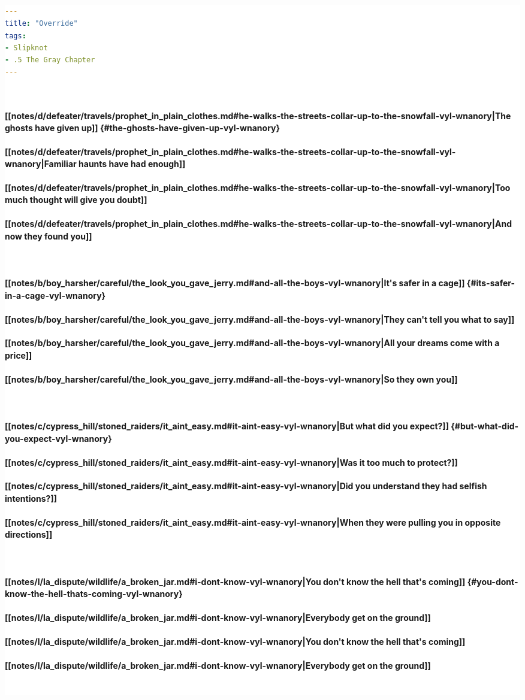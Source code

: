 ```yaml
---
title: "Override"
tags:
- Slipknot
- .5 The Gray Chapter
---
```

&nbsp;
#### [[notes/d/defeater/travels/prophet_in_plain_clothes.md#he-walks-the-streets-collar-up-to-the-snowfall-vyl-wnanory|The ghosts have given up]] {#the-ghosts-have-given-up-vyl-wnanory}
#### [[notes/d/defeater/travels/prophet_in_plain_clothes.md#he-walks-the-streets-collar-up-to-the-snowfall-vyl-wnanory|Familiar haunts have had enough]]
#### [[notes/d/defeater/travels/prophet_in_plain_clothes.md#he-walks-the-streets-collar-up-to-the-snowfall-vyl-wnanory|Too much thought will give you doubt]]
#### [[notes/d/defeater/travels/prophet_in_plain_clothes.md#he-walks-the-streets-collar-up-to-the-snowfall-vyl-wnanory|And now they found you]]
&nbsp;
#### [[notes/b/boy_harsher/careful/the_look_you_gave_jerry.md#and-all-the-boys-vyl-wnanory|It's safer in a cage]] {#its-safer-in-a-cage-vyl-wnanory}
#### [[notes/b/boy_harsher/careful/the_look_you_gave_jerry.md#and-all-the-boys-vyl-wnanory|They can't tell you what to say]]
#### [[notes/b/boy_harsher/careful/the_look_you_gave_jerry.md#and-all-the-boys-vyl-wnanory|All your dreams come with a price]]
#### [[notes/b/boy_harsher/careful/the_look_you_gave_jerry.md#and-all-the-boys-vyl-wnanory|So they own you]]
&nbsp;
#### [[notes/c/cypress_hill/stoned_raiders/it_aint_easy.md#it-aint-easy-vyl-wnanory|But what did you expect?]] {#but-what-did-you-expect-vyl-wnanory}
#### [[notes/c/cypress_hill/stoned_raiders/it_aint_easy.md#it-aint-easy-vyl-wnanory|Was it too much to protect?]]
#### [[notes/c/cypress_hill/stoned_raiders/it_aint_easy.md#it-aint-easy-vyl-wnanory|Did you understand they had selfish intentions?]]
#### [[notes/c/cypress_hill/stoned_raiders/it_aint_easy.md#it-aint-easy-vyl-wnanory|When they were pulling you in opposite directions]]
&nbsp;
#### [[notes/l/la_dispute/wildlife/a_broken_jar.md#i-dont-know-vyl-wnanory|You don't know the hell that's coming]] {#you-dont-know-the-hell-thats-coming-vyl-wnanory}
#### [[notes/l/la_dispute/wildlife/a_broken_jar.md#i-dont-know-vyl-wnanory|Everybody get on the ground]]
#### [[notes/l/la_dispute/wildlife/a_broken_jar.md#i-dont-know-vyl-wnanory|You don't know the hell that's coming]]
#### [[notes/l/la_dispute/wildlife/a_broken_jar.md#i-dont-know-vyl-wnanory|Everybody get on the ground]]
&nbsp;